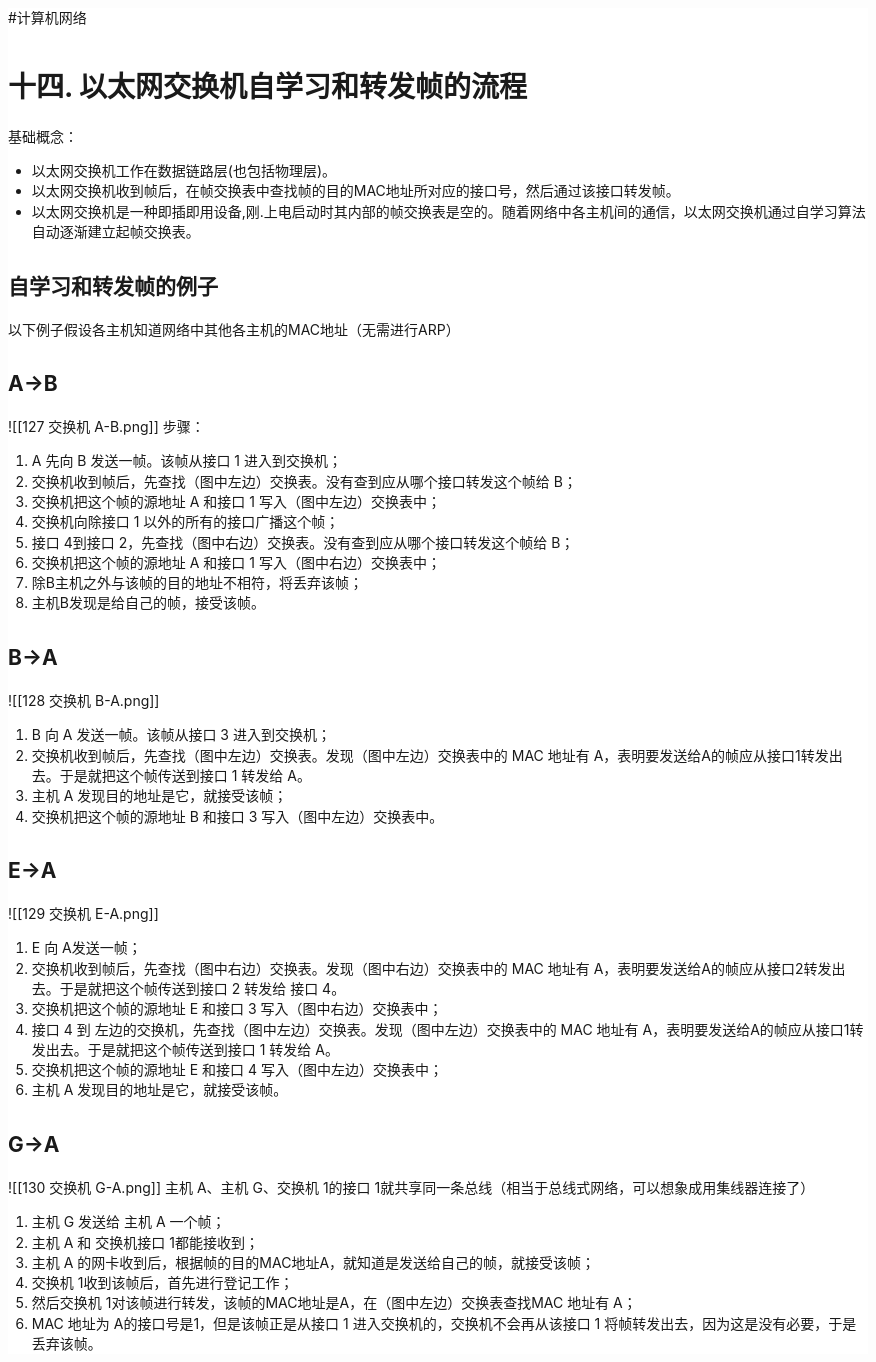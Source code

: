 #计算机网络 
# 十四. 以太网交换机自学习和转发帧的流程
基础概念：
-   以太网交换机工作在数据链路层(也包括物理层)。
-   以太网交换机收到帧后，在帧交换表中查找帧的目的MAC地址所对应的接口号，然后通过该接口转发帧。
-   以太网交换机是一种即插即用设备,刚.上电启动时其内部的帧交换表是空的。随着网络中各主机间的通信，以太网交换机通过自学习算法自动逐渐建立起帧交换表。

## 自学习和转发帧的例子
以下例子假设各主机知道网络中其他各主机的MAC地址（无需进行ARP）

## A→B
![[127 交换机 A-B.png]]
步骤：
1.  A 先向 B 发送一帧。该帧从接口 1 进入到交换机；
2.  交换机收到帧后，先查找（图中左边）交换表。没有查到应从哪个接口转发这个帧给 B；
3.  交换机把这个帧的源地址 A 和接口 1 写入（图中左边）交换表中；
4.  交换机向除接口 1 以外的所有的接口广播这个帧；
5.  接口 4到接口 2，先查找（图中右边）交换表。没有查到应从哪个接口转发这个帧给 B；
6.  交换机把这个帧的源地址 A 和接口 1 写入（图中右边）交换表中；
7.  除B主机之外与该帧的目的地址不相符，将丢弃该帧；
8.  主机B发现是给自己的帧，接受该帧。

## B→A
![[128 交换机 B-A.png]]
1.  B 向 A 发送一帧。该帧从接口 3 进入到交换机；
2.  交换机收到帧后，先查找（图中左边）交换表。发现（图中左边）交换表中的 MAC 地址有 A，表明要发送给A的帧应从接口1转发出去。于是就把这个帧传送到接口 1 转发给 A。
3.  主机 A 发现目的地址是它，就接受该帧；
4.  交换机把这个帧的源地址 B 和接口 3 写入（图中左边）交换表中。

## E→A
![[129  交换机 E-A.png]]
1.  E 向 A发送一帧；
2.  交换机收到帧后，先查找（图中右边）交换表。发现（图中右边）交换表中的 MAC 地址有 A，表明要发送给A的帧应从接口2转发出去。于是就把这个帧传送到接口 2 转发给 接口 4。
3.  交换机把这个帧的源地址 E 和接口 3 写入（图中右边）交换表中；
4.  接口 4 到 左边的交换机，先查找（图中左边）交换表。发现（图中左边）交换表中的 MAC 地址有 A，表明要发送给A的帧应从接口1转发出去。于是就把这个帧传送到接口 1 转发给 A。
5.  交换机把这个帧的源地址 E 和接口 4 写入（图中左边）交换表中；
6.  主机 A 发现目的地址是它，就接受该帧。

## G→A
![[130 交换机 G-A.png]]
主机 A、主机 G、交换机 1的接口 1就共享同一条总线（相当于总线式网络，可以想象成用集线器连接了）
1.  主机 G 发送给 主机 A 一个帧；
2.  主机 A 和 交换机接口 1都能接收到；
3.  主机 A 的网卡收到后，根据帧的目的MAC地址A，就知道是发送给自己的帧，就接受该帧；
4.  交换机 1收到该帧后，首先进行登记工作；
5.  然后交换机 1对该帧进行转发，该帧的MAC地址是A，在（图中左边）交换表查找MAC 地址有 A；
6.  MAC 地址为 A的接口号是1，但是该帧正是从接口 1 进入交换机的，交换机不会再从该接口 1 将帧转发出去，因为这是没有必要，于是丢弃该帧。
